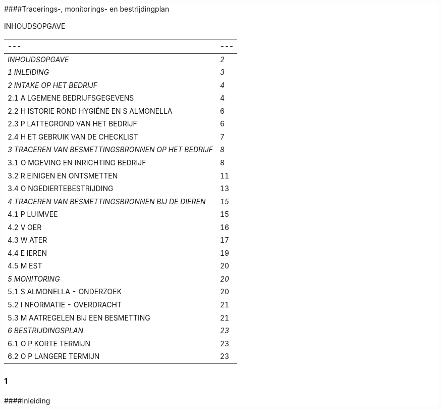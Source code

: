 ####Tracerings-, monitorings- en bestrijdingplan

INHOUDSOPGAVE 

| --- | --- |
|:---|:---|
|  *INHOUDSOPGAVE*   |  *2*   |
|  *1 INLEIDING*   |  *3*   |
|  *2 INTAKE OP HET BEDRIJF*   |  *4*   |
| 2.1 A LGEMENE BEDRIJFSGEGEVENS  | 4  |
| 2.2 H ISTORIE ROND HYGIËNE EN S ALMONELLA  | 6  |
| 2.3 P LATTEGROND VAN HET BEDRIJF  | 6  |
| 2.4 H ET GEBRUIK VAN DE CHECKLIST  | 7  |
|  *3 TRACEREN VAN BESMETTINGSBRONNEN OP HET BEDRIJF*   |  *8*   |
| 3.1 O MGEVING EN INRICHTING BEDRIJF  | 8  |
| 3.2 R EINIGEN EN ONTSMETTEN  | 11  |
| 3.4 O NGEDIERTEBESTRIJDING  | 13  |
|  *4 TRACEREN VAN BESMETTINGSBRONNEN BIJ DE DIEREN*   |  *15*   |
| 4.1 P LUIMVEE  | 15  |
| 4.2 V OER  | 16  |
| 4.3 W ATER  | 17  |
| 4.4 E IEREN  | 19  |
| 4.5 M EST  | 20  |
|  *5 MONITORING*   |  *20*   |
| 5.1 S ALMONELLA - ONDERZOEK  | 20  |
| 5.2 I NFORMATIE - OVERDRACHT  | 21  |
| 5.3 M AATREGELEN BIJ EEN BESMETTING  | 21  |
|  *6 BESTRIJDINGSPLAN*   |  *23*   |
| 6.1 O P KORTE TERMIJN  | 23  |
| 6.2 O P LANGERE TERMIJN  | 23  |

### 1  

####Inleiding
